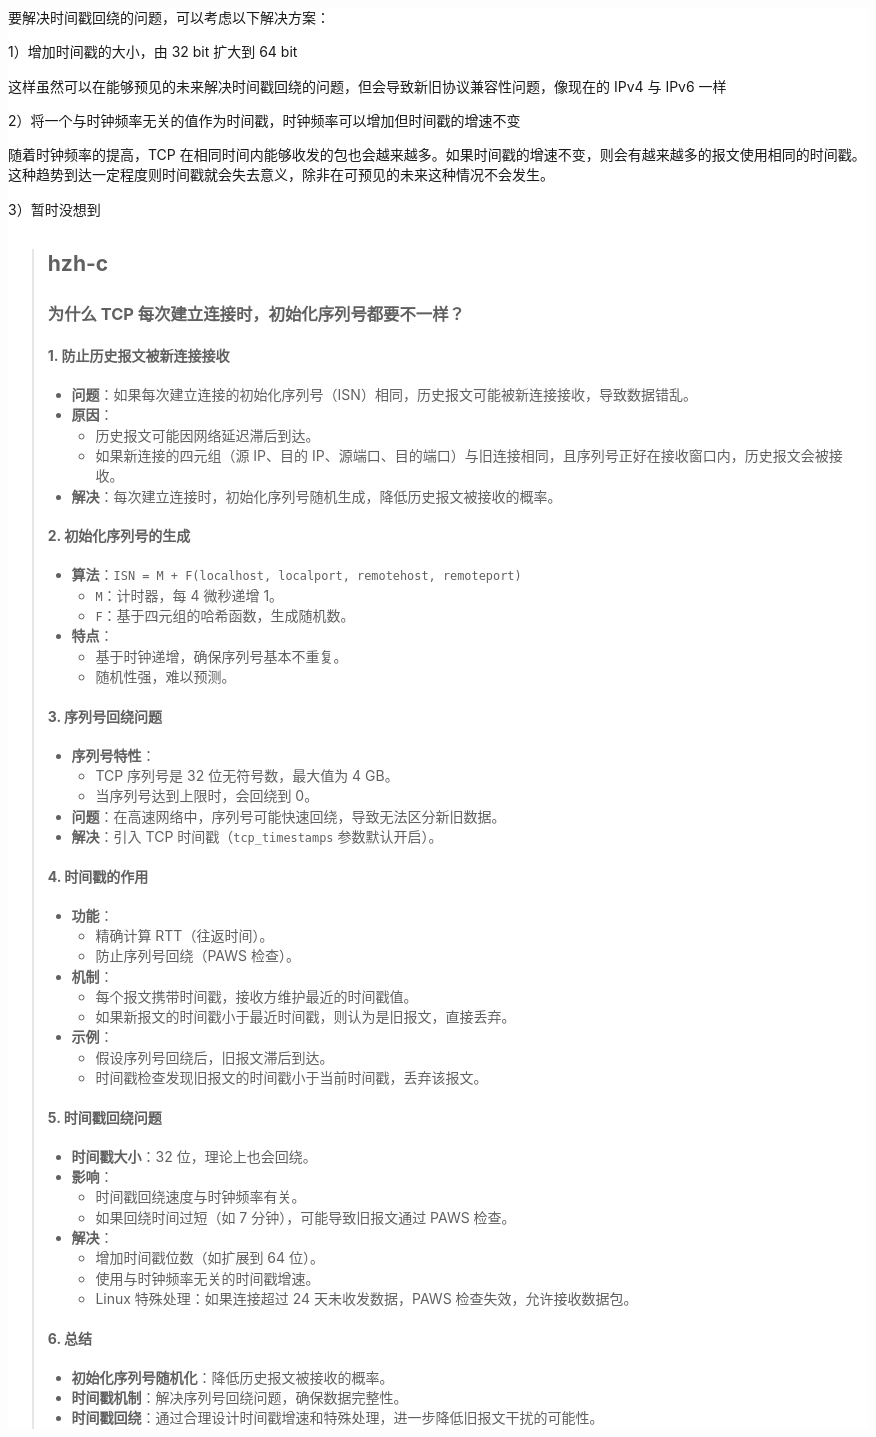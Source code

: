 要解决时间戳回绕的问题，可以考虑以下解决方案：

1）增加时间戳的大小，由 32 bit 扩大到 64 bit

这样虽然可以在能够预见的未来解决时间戳回绕的问题，但会导致新旧协议兼容性问题，像现在的 IPv4 与 IPv6 一样

2）将一个与时钟频率无关的值作为时间戳，时钟频率可以增加但时间戳的增速不变

随着时钟频率的提高，TCP 在相同时间内能够收发的包也会越来越多。如果时间戳的增速不变，则会有越来越多的报文使用相同的时间戳。这种趋势到达一定程度则时间戳就会失去意义，除非在可预见的未来这种情况不会发生。

3）暂时没想到



> ## hzh-c
>
> ### 为什么 TCP 每次建立连接时，初始化序列号都要不一样？
>
> #### 1. **防止历史报文被新连接接收**
> - **问题**：如果每次建立连接的初始化序列号（ISN）相同，历史报文可能被新连接接收，导致数据错乱。
> - **原因**：
>   - 历史报文可能因网络延迟滞后到达。
>   - 如果新连接的四元组（源 IP、目的 IP、源端口、目的端口）与旧连接相同，且序列号正好在接收窗口内，历史报文会被接收。
> - **解决**：每次建立连接时，初始化序列号随机生成，降低历史报文被接收的概率。
>
> #### 2. **初始化序列号的生成**
> - **算法**：`ISN = M + F(localhost, localport, remotehost, remoteport)`
>   - `M`：计时器，每 4 微秒递增 1。
>   - `F`：基于四元组的哈希函数，生成随机数。
> - **特点**：
>   - 基于时钟递增，确保序列号基本不重复。
>   - 随机性强，难以预测。
>
> #### 3. **序列号回绕问题**
> - **序列号特性**：
>   - TCP 序列号是 32 位无符号数，最大值为 4 GB。
>   - 当序列号达到上限时，会回绕到 0。
> - **问题**：在高速网络中，序列号可能快速回绕，导致无法区分新旧数据。
> - **解决**：引入 TCP 时间戳（`tcp_timestamps` 参数默认开启）。
>
> #### 4. **时间戳的作用**
> - **功能**：
>   - 精确计算 RTT（往返时间）。
>   - 防止序列号回绕（PAWS 检查）。
> - **机制**：
>   - 每个报文携带时间戳，接收方维护最近的时间戳值。
>   - 如果新报文的时间戳小于最近时间戳，则认为是旧报文，直接丢弃。
> - **示例**：
>   - 假设序列号回绕后，旧报文滞后到达。
>   - 时间戳检查发现旧报文的时间戳小于当前时间戳，丢弃该报文。
>
> #### 5. **时间戳回绕问题**
> - **时间戳大小**：32 位，理论上也会回绕。
> - **影响**：
>   - 时间戳回绕速度与时钟频率有关。
>   - 如果回绕时间过短（如 7 分钟），可能导致旧报文通过 PAWS 检查。
> - **解决**：
>   - 增加时间戳位数（如扩展到 64 位）。
>   - 使用与时钟频率无关的时间戳增速。
>   - Linux 特殊处理：如果连接超过 24 天未收发数据，PAWS 检查失效，允许接收数据包。
>
> #### 6. **总结**
> - **初始化序列号随机化**：降低历史报文被接收的概率。
> - **时间戳机制**：解决序列号回绕问题，确保数据完整性。
> - **时间戳回绕**：通过合理设计时间戳增速和特殊处理，进一步降低旧报文干扰的可能性。
